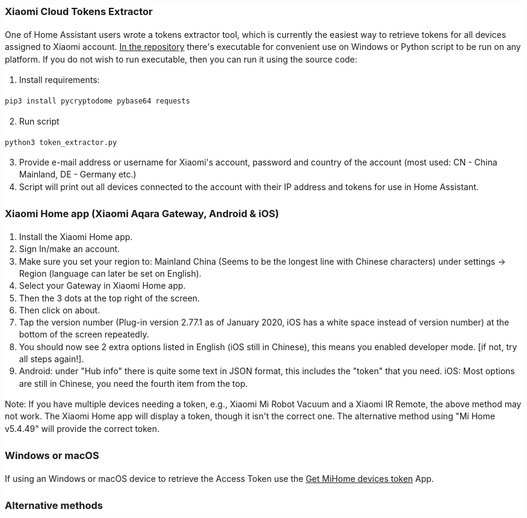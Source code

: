 ### Xiaomi Cloud Tokens Extractor

One of Home Assistant users wrote a tokens extractor tool, which is currently the easiest way to retrieve tokens for all devices assigned to Xiaomi account.
[In the repository](https://github.com/PiotrMachowski/Xiaomi-cloud-tokens-extractor) there's executable for convenient use on Windows or Python script to be run on any platform. If you do not wish to run executable, then you can run it using the source code:

1. Install requirements:

  ```bash
  pip3 install pycryptodome pybase64 requests
  ```
  
2. Run script

  ```bash
  python3 token_extractor.py
  ```
  
3. Provide e-mail address or username for Xiaomi's account, password and country of the account (most used: CN - China Mainland, DE - Germany etc.)
4. Script will print out all devices connected to the account with their IP address and tokens for use in Home Assistant.

### Xiaomi Home app (Xiaomi Aqara Gateway, Android & iOS)

1. Install the Xiaomi Home app.
2. Sign In/make an account.
3. Make sure you set your region to: Mainland China (Seems to be the longest line with Chinese characters) under settings -> Region (language can later be set on English).
4. Select your Gateway in Xiaomi Home app.
5. Then the 3 dots at the top right of the screen.
6. Then click on about.
7. Tap the version number (Plug-in version 2.77.1 as of January 2020, iOS has a white space instead of version number) at the bottom of the screen repeatedly.
8. You should now see 2 extra options listed in English (iOS still in Chinese), this means you enabled developer mode. [if not, try all steps again!].
9. Android: under "Hub info" there is quite some text in JSON format, this includes the "token" that you need.
iOS: Most options are still in Chinese, you need the fourth item from the top.

Note: If you have multiple devices needing a token, e.g., Xiaomi Mi Robot Vacuum and a Xiaomi IR Remote, the above method may not work. The Xiaomi Home app will display a token, though it isn't the correct one. The alternative method using "Mi Home v5.4.49" will provide the correct token.

### Windows or macOS

If using an Windows or macOS device to retrieve the Access Token use the [Get MiHome devices token](https://github.com/Maxmudjon/Get_MiHome_devices_token) App.

### Alternative methods

<div class='note'>
